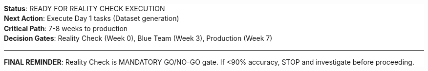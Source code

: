 **Status**: READY FOR REALITY CHECK EXECUTION  
**Next Action**: Execute Day 1 tasks (Dataset generation)  
**Critical Path**: 7-8 weeks to production  
**Decision Gates**: Reality Check (Week 0), Blue Team (Week 3), Production (Week 7)

---

**FINAL REMINDER**: Reality Check is MANDATORY GO/NO-GO gate. If <90% accuracy, STOP and investigate before proceeding.

